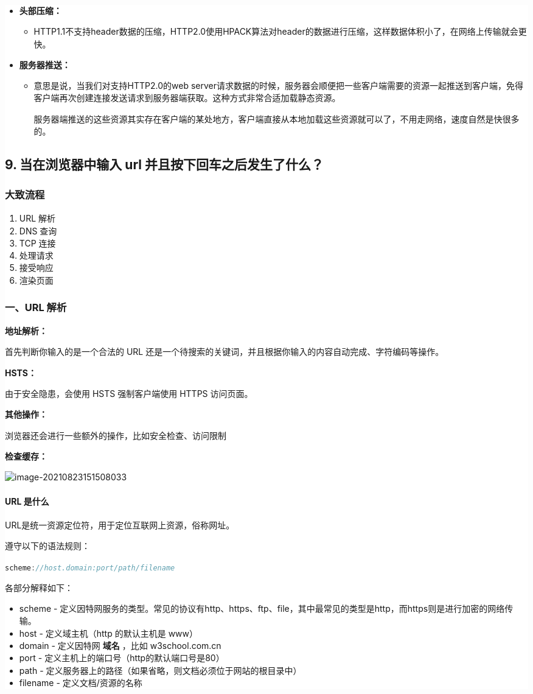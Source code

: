 - **头部压缩：**

  - HTTP1.1不支持header数据的压缩，HTTP2.0使用HPACK算法对header的数据进行压缩，这样数据体积小了，在网络上传输就会更快。

- **服务器推送：**

  - 意思是说，当我们对支持HTTP2.0的web server请求数据的时候，服务器会顺便把一些客户端需要的资源一起推送到客户端，免得客户端再次创建连接发送请求到服务器端获取。这种方式非常合适加载静态资源。

    服务器端推送的这些资源其实存在客户端的某处地方，客户端直接从本地加载这些资源就可以了，不用走网络，速度自然是快很多的。



## 9. 当在浏览器中输入 url 并且按下回车之后发生了什么？

### 大致流程

1. URL 解析
2. DNS 查询
3. TCP 连接
4. 处理请求
5. 接受响应
6. 渲染页面



### 一、URL 解析

**地址解析：**

首先判断你输入的是一个合法的 URL 还是一个待搜索的关键词，并且根据你输入的内容自动完成、字符编码等操作。

**HSTS：**

由于安全隐患，会使用 HSTS 强制客户端使用 HTTPS 访问页面。

**其他操作：**

浏览器还会进行一些额外的操作，比如安全检查、访问限制

**检查缓存：**

![image-20210823151508033](https://gitee.com/dadadaxyx/my-images/raw/master/image-20210823151508033.png)



#### URL 是什么

URL是统一资源定位符，用于定位互联网上资源，俗称网址。

遵守以下的语法规则：

```js
scheme://host.domain:port/path/filename
```

各部分解释如下：

- scheme - 定义因特网服务的类型。常见的协议有http、https、ftp、file，其中最常见的类型是http，而https则是进行加密的网络传输。
- host - 定义域主机（http 的默认主机是 www）
- domain - 定义因特网 **域名** ，比如 w3school.com.cn
- port - 定义主机上的端口号（http的默认端口号是80）
- path - 定义服务器上的路径（如果省略，则文档必须位于网站的根目录中）
- filename - 定义文档/资源的名称
